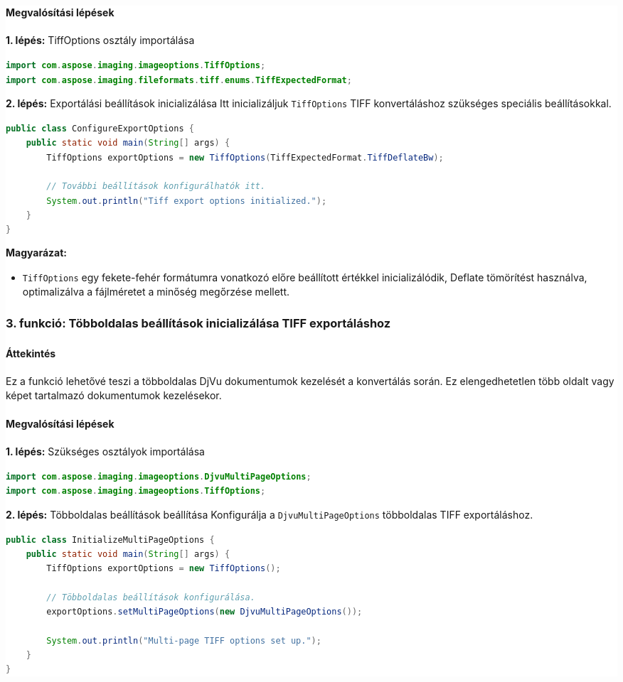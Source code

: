 #### Megvalósítási lépések

**1. lépés:** TiffOptions osztály importálása
```java
import com.aspose.imaging.imageoptions.TiffOptions;
import com.aspose.imaging.fileformats.tiff.enums.TiffExpectedFormat;
```

**2. lépés:** Exportálási beállítások inicializálása
Itt inicializáljuk `TiffOptions` TIFF konvertáláshoz szükséges speciális beállításokkal.

```java
public class ConfigureExportOptions {
    public static void main(String[] args) {
        TiffOptions exportOptions = new TiffOptions(TiffExpectedFormat.TiffDeflateBw);
        
        // További beállítások konfigurálhatók itt.
        System.out.println("Tiff export options initialized.");
    }
}
```

**Magyarázat:**
- `TiffOptions` egy fekete-fehér formátumra vonatkozó előre beállított értékkel inicializálódik, Deflate tömörítést használva, optimalizálva a fájlméretet a minőség megőrzése mellett.

### 3. funkció: Többoldalas beállítások inicializálása TIFF exportáláshoz

#### Áttekintés

Ez a funkció lehetővé teszi a többoldalas DjVu dokumentumok kezelését a konvertálás során. Ez elengedhetetlen több oldalt vagy képet tartalmazó dokumentumok kezelésekor.

#### Megvalósítási lépések

**1. lépés:** Szükséges osztályok importálása
```java
import com.aspose.imaging.imageoptions.DjvuMultiPageOptions;
import com.aspose.imaging.imageoptions.TiffOptions;
```

**2. lépés:** Többoldalas beállítások beállítása
Konfigurálja a `DjvuMultiPageOptions` többoldalas TIFF exportáláshoz.

```java
public class InitializeMultiPageOptions {
    public static void main(String[] args) {
        TiffOptions exportOptions = new TiffOptions();
        
        // Többoldalas beállítások konfigurálása.
        exportOptions.setMultiPageOptions(new DjvuMultiPageOptions());
        
        System.out.println("Multi-page TIFF options set up.");
    }
}
```
